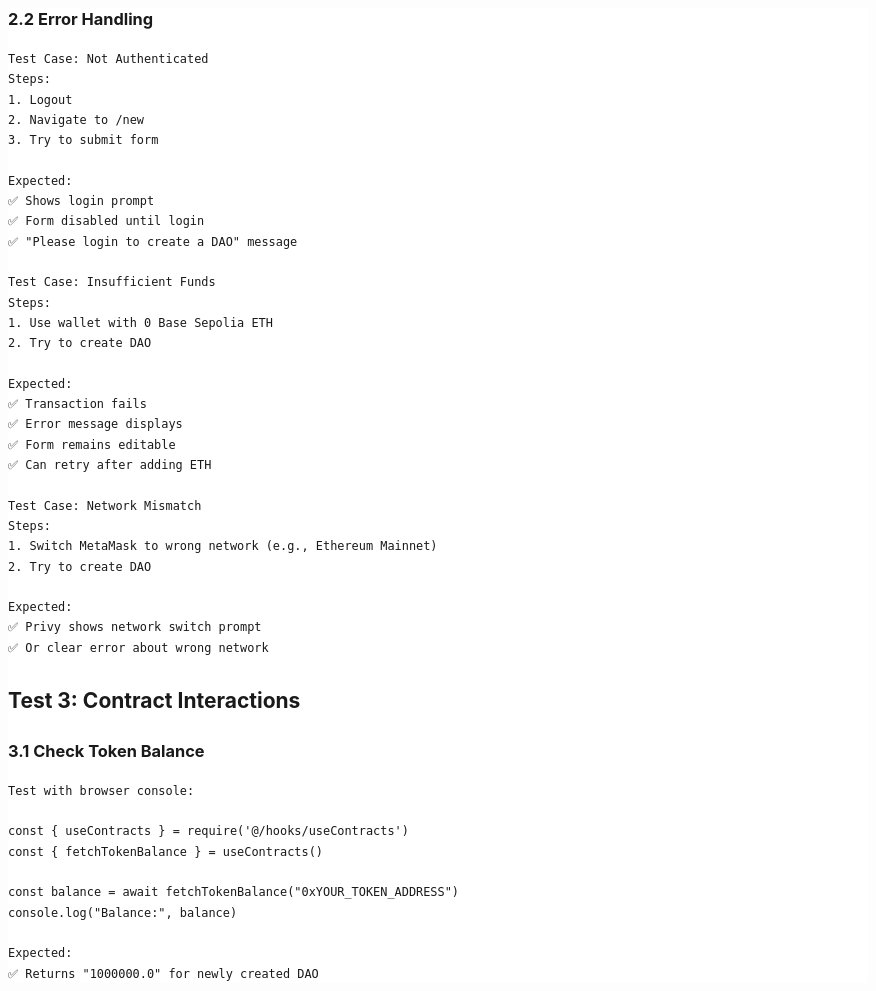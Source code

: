 ### 2.2 Error Handling

```
Test Case: Not Authenticated
Steps:
1. Logout
2. Navigate to /new
3. Try to submit form

Expected:
✅ Shows login prompt
✅ Form disabled until login
✅ "Please login to create a DAO" message

Test Case: Insufficient Funds
Steps:
1. Use wallet with 0 Base Sepolia ETH
2. Try to create DAO

Expected:
✅ Transaction fails
✅ Error message displays
✅ Form remains editable
✅ Can retry after adding ETH

Test Case: Network Mismatch
Steps:
1. Switch MetaMask to wrong network (e.g., Ethereum Mainnet)
2. Try to create DAO

Expected:
✅ Privy shows network switch prompt
✅ Or clear error about wrong network
```

## Test 3: Contract Interactions

### 3.1 Check Token Balance

```
Test with browser console:

const { useContracts } = require('@/hooks/useContracts')
const { fetchTokenBalance } = useContracts()

const balance = await fetchTokenBalance("0xYOUR_TOKEN_ADDRESS")
console.log("Balance:", balance)

Expected:
✅ Returns "1000000.0" for newly created DAO
```
